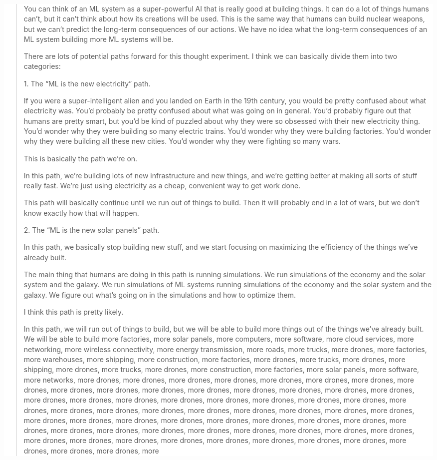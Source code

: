> 
> You can think of an ML system as a super-powerful AI that is really good at building things. It can do a lot of things humans can’t, but it can’t think about how its creations will be used. This is the same way that humans can build nuclear weapons, but we can’t predict the long-term consequences of our actions. We have no idea what the long-term consequences of an ML system building more ML systems will be.
> 
> There are lots of potential paths forward for this thought experiment. I think we can basically divide them into two categories:
> 
> 1\. The “ML is the new electricity” path.
> 
> If you were a super-intelligent alien and you landed on Earth in the 19th century, you would be pretty confused about what electricity was. You’d probably be pretty confused about what was going on in general. You’d probably figure out that humans are pretty smart, but you’d be kind of puzzled about why they were so obsessed with their new electricity thing. You’d wonder why they were building so many electric trains. You’d wonder why they were building factories. You’d wonder why they were building all these new cities. You’d wonder why they were fighting so many wars.
> 
> This is basically the path we’re on.
> 
> In this path, we’re building lots of new infrastructure and new things, and we’re getting better at making all sorts of stuff really fast. We’re just using electricity as a cheap, convenient way to get work done.
> 
> This path will basically continue until we run out of things to build. Then it will probably end in a lot of wars, but we don’t know exactly how that will happen.
> 
> 2\. The “ML is the new solar panels” path.
> 
> In this path, we basically stop building new stuff, and we start focusing on maximizing the efficiency of the things we’ve already built.
> 
> The main thing that humans are doing in this path is running simulations. We run simulations of the economy and the solar system and the galaxy. We run simulations of ML systems running simulations of the economy and the solar system and the galaxy. We figure out what’s going on in the simulations and how to optimize them.
> 
> I think this path is pretty likely.
> 
> In this path, we will run out of things to build, but we will be able to build more things out of the things we’ve already built. We will be able to build more factories, more solar panels, more computers, more software, more cloud services, more networking, more wireless connectivity, more energy transmission, more roads, more trucks, more drones, more factories, more warehouses, more shipping, more construction, more factories, more drones, more trucks, more drones, more shipping, more drones, more trucks, more drones, more construction, more factories, more solar panels, more software, more networks, more drones, more drones, more drones, more drones, more drones, more drones, more drones, more drones, more drones, more drones, more drones, more drones, more drones, more drones, more drones, more drones, more drones, more drones, more drones, more drones, more drones, more drones, more drones, more drones, more drones, more drones, more drones, more drones, more drones, more drones, more drones, more drones, more drones, more drones, more drones, more drones, more drones, more drones, more drones, more drones, more drones, more drones, more drones, more drones, more drones, more drones, more drones, more drones, more drones, more drones, more drones, more drones, more drones, more drones, more drones, more drones, more drones, more drones, more drones, more drones, more drones, more
